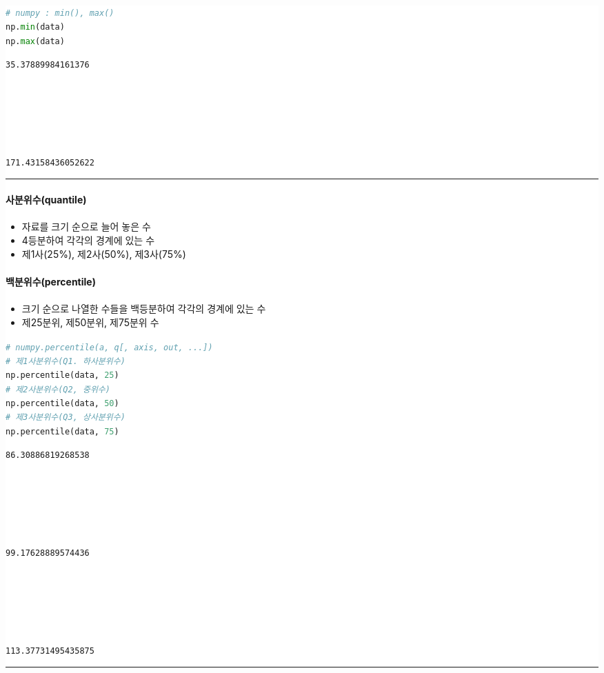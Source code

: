 


```python
# numpy : min(), max()
np.min(data)
np.max(data)
```




    35.37889984161376






    171.43158436052622



---

#### 사분위수(quantile)

* 자료를 크기 순으로 늘어 놓은 수
* 4등분하여 각각의 경계에 있는 수
* 제1사(25%), 제2사(50%), 제3사(75%)

#### 백분위수(percentile)

* 크기 순으로 나열한 수들을 백등분하여 각각의 경계에 있는 수
* 제25분위, 제50분위, 제75분위 수


```python
# numpy.percentile(a, q[, axis, out, ...])
# 제1사분위수(Q1. 하사분위수)
np.percentile(data, 25)
# 제2사분위수(Q2, 중위수)
np.percentile(data, 50)
# 제3사분위수(Q3, 상사분위수)
np.percentile(data, 75)
```




    86.30886819268538






    99.17628889574436






    113.37731495435875



---
